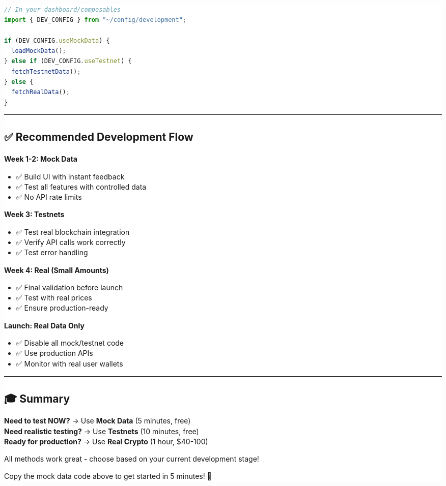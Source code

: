 ```typescript
// In your dashboard/composables
import { DEV_CONFIG } from "~/config/development";

if (DEV_CONFIG.useMockData) {
  loadMockData();
} else if (DEV_CONFIG.useTestnet) {
  fetchTestnetData();
} else {
  fetchRealData();
}
```

---

## ✅ Recommended Development Flow

**Week 1-2: Mock Data**

- ✅ Build UI with instant feedback
- ✅ Test all features with controlled data
- ✅ No API rate limits

**Week 3: Testnets**

- ✅ Test real blockchain integration
- ✅ Verify API calls work correctly
- ✅ Test error handling

**Week 4: Real (Small Amounts)**

- ✅ Final validation before launch
- ✅ Test with real prices
- ✅ Ensure production-ready

**Launch: Real Data Only**

- ✅ Disable all mock/testnet code
- ✅ Use production APIs
- ✅ Monitor with real user wallets

---

## 🎓 Summary

**Need to test NOW?** → Use **Mock Data** (5 minutes, free)  
**Need realistic testing?** → Use **Testnets** (10 minutes, free)  
**Ready for production?** → Use **Real Crypto** (1 hour, $40-100)

All methods work great - choose based on your current development stage!

Copy the mock data code above to get started in 5 minutes! 🚀
